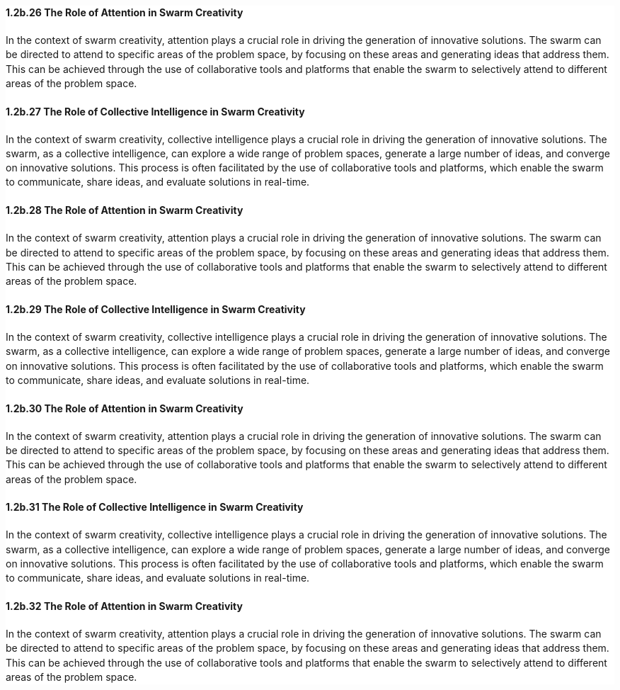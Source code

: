 #### 1.2b.26 The Role of Attention in Swarm Creativity

In the context of swarm creativity, attention plays a crucial role in driving the generation of innovative solutions. The swarm can be directed to attend to specific areas of the problem space, by focusing on these areas and generating ideas that address them. This can be achieved through the use of collaborative tools and platforms that enable the swarm to selectively attend to different areas of the problem space.

#### 1.2b.27 The Role of Collective Intelligence in Swarm Creativity

In the context of swarm creativity, collective intelligence plays a crucial role in driving the generation of innovative solutions. The swarm, as a collective intelligence, can explore a wide range of problem spaces, generate a large number of ideas, and converge on innovative solutions. This process is often facilitated by the use of collaborative tools and platforms, which enable the swarm to communicate, share ideas, and evaluate solutions in real-time.

#### 1.2b.28 The Role of Attention in Swarm Creativity

In the context of swarm creativity, attention plays a crucial role in driving the generation of innovative solutions. The swarm can be directed to attend to specific areas of the problem space, by focusing on these areas and generating ideas that address them. This can be achieved through the use of collaborative tools and platforms that enable the swarm to selectively attend to different areas of the problem space.

#### 1.2b.29 The Role of Collective Intelligence in Swarm Creativity

In the context of swarm creativity, collective intelligence plays a crucial role in driving the generation of innovative solutions. The swarm, as a collective intelligence, can explore a wide range of problem spaces, generate a large number of ideas, and converge on innovative solutions. This process is often facilitated by the use of collaborative tools and platforms, which enable the swarm to communicate, share ideas, and evaluate solutions in real-time.

#### 1.2b.30 The Role of Attention in Swarm Creativity

In the context of swarm creativity, attention plays a crucial role in driving the generation of innovative solutions. The swarm can be directed to attend to specific areas of the problem space, by focusing on these areas and generating ideas that address them. This can be achieved through the use of collaborative tools and platforms that enable the swarm to selectively attend to different areas of the problem space.

#### 1.2b.31 The Role of Collective Intelligence in Swarm Creativity

In the context of swarm creativity, collective intelligence plays a crucial role in driving the generation of innovative solutions. The swarm, as a collective intelligence, can explore a wide range of problem spaces, generate a large number of ideas, and converge on innovative solutions. This process is often facilitated by the use of collaborative tools and platforms, which enable the swarm to communicate, share ideas, and evaluate solutions in real-time.

#### 1.2b.32 The Role of Attention in Swarm Creativity

In the context of swarm creativity, attention plays a crucial role in driving the generation of innovative solutions. The swarm can be directed to attend to specific areas of the problem space, by focusing on these areas and generating ideas that address them. This can be achieved through the use of collaborative tools and platforms that enable the swarm to selectively attend to different areas of the problem space.
